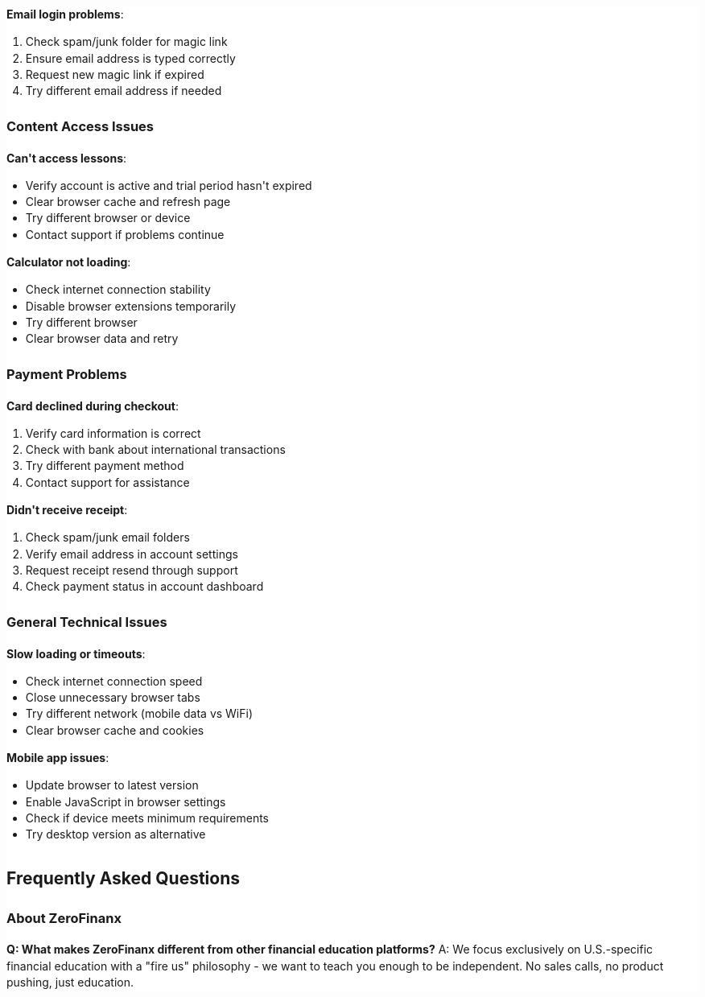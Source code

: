 **Email login problems**:
1. Check spam/junk folder for magic link
2. Ensure email address is typed correctly
3. Request new magic link if expired
4. Try different email address if needed

### Content Access Issues

**Can't access lessons**:
- Verify account is active and trial period hasn't expired
- Clear browser cache and refresh page
- Try different browser or device
- Contact support if problems continue

**Calculator not loading**:
- Check internet connection stability
- Disable browser extensions temporarily
- Try different browser
- Clear browser data and retry

### Payment Problems

**Card declined during checkout**:
1. Verify card information is correct
2. Check with bank about international transactions
3. Try different payment method
4. Contact support for assistance

**Didn't receive receipt**:
1. Check spam/junk email folders
2. Verify email address in account settings
3. Request receipt resend through support
4. Check payment status in account dashboard

### General Technical Issues

**Slow loading or timeouts**:
- Check internet connection speed
- Close unnecessary browser tabs
- Try different network (mobile data vs WiFi)
- Clear browser cache and cookies

**Mobile app issues**:
- Update browser to latest version
- Enable JavaScript in browser settings
- Check if device meets minimum requirements
- Try desktop version as alternative

## Frequently Asked Questions

### About ZeroFinanx

**Q: What makes ZeroFinanx different from other financial education platforms?**
A: We focus exclusively on U.S.-specific financial education with a "fire us" philosophy - we want to teach you enough to be independent. No sales calls, no product pushing, just education.
